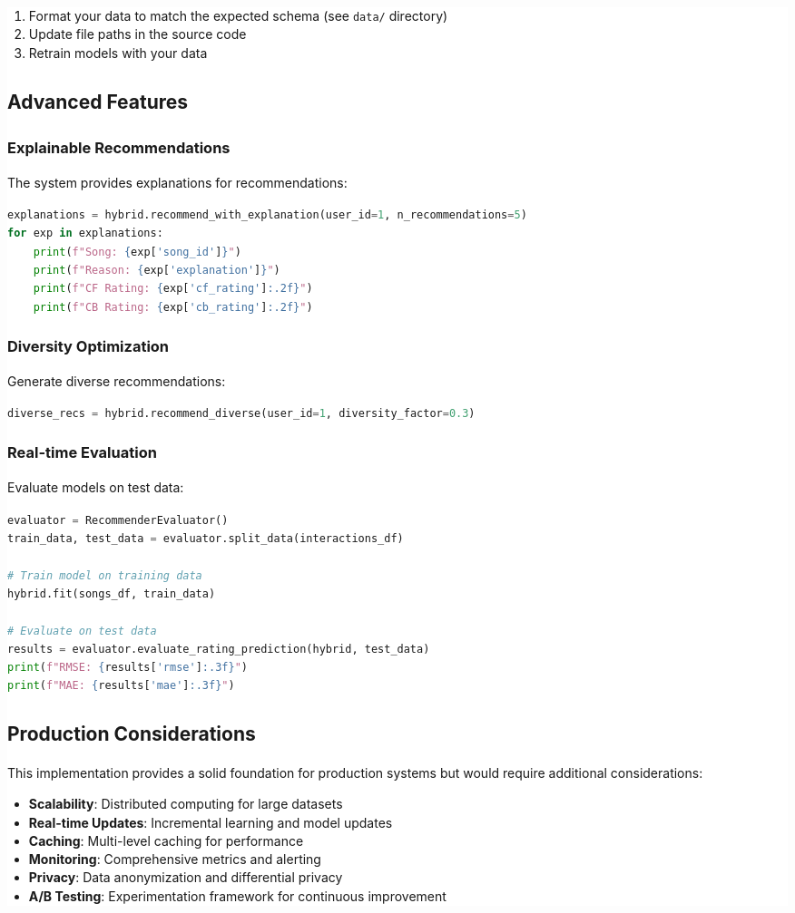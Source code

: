 1. Format your data to match the expected schema (see `data/` directory)
2. Update file paths in the source code
3. Retrain models with your data

## Advanced Features

### Explainable Recommendations

The system provides explanations for recommendations:

```python
explanations = hybrid.recommend_with_explanation(user_id=1, n_recommendations=5)
for exp in explanations:
    print(f"Song: {exp['song_id']}")
    print(f"Reason: {exp['explanation']}")
    print(f"CF Rating: {exp['cf_rating']:.2f}")
    print(f"CB Rating: {exp['cb_rating']:.2f}")
```

### Diversity Optimization

Generate diverse recommendations:

```python
diverse_recs = hybrid.recommend_diverse(user_id=1, diversity_factor=0.3)
```

### Real-time Evaluation

Evaluate models on test data:

```python
evaluator = RecommenderEvaluator()
train_data, test_data = evaluator.split_data(interactions_df)

# Train model on training data
hybrid.fit(songs_df, train_data)

# Evaluate on test data
results = evaluator.evaluate_rating_prediction(hybrid, test_data)
print(f"RMSE: {results['rmse']:.3f}")
print(f"MAE: {results['mae']:.3f}")
```

## Production Considerations

This implementation provides a solid foundation for production systems but would require additional considerations:

- **Scalability**: Distributed computing for large datasets
- **Real-time Updates**: Incremental learning and model updates
- **Caching**: Multi-level caching for performance
- **Monitoring**: Comprehensive metrics and alerting
- **Privacy**: Data anonymization and differential privacy
- **A/B Testing**: Experimentation framework for continuous improvement

